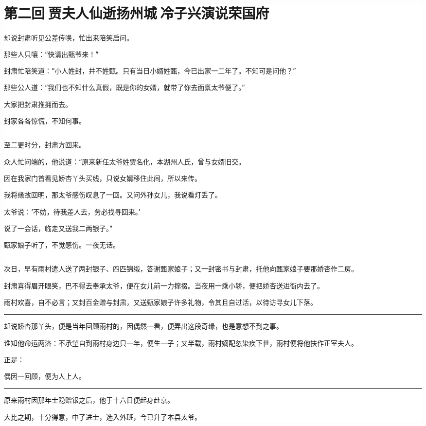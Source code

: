 <head>
  <meta charset="UTF-8">
  <link rel="stylesheet" type="text/css" href="..\PageRendering\pageExtensionStyles.css">
</head>

# 第二回 贾夫人仙逝扬州城 冷子兴演说荣国府

却说封肃听见公差传唤，忙出来陪笑启问。

那些人只嚷：“快请出甄爷来！”

封肃忙陪笑道：“小人姓封，并不姓甄。只有当日小婿姓甄，今已出家一二年了。不知可是问他？”

那些公人道：“我们也不知什么真假，既是你的女婿，就带了你去面禀太爷便了。”

大家把封肃推拥而去。

封家各各惊慌，不知何事。

---

至二更时分，封肃方回来。

众人忙问端的，他说道：“原来新任太爷姓贾名化，本湖州人氏，曾与女婿旧交。

因在我家门首看见娇杏丫头买线，只说女婿移住此间，所以来传。

我将缘故回明，那太爷感伤叹息了一回。又问外孙女儿，我说看灯丢了。

太爷说：‘不妨，待我差人去，务必找寻回来。’

说了一会话，临走又送我二两银子。”

甄家娘子听了，不觉感伤。一夜无话。

---

次日，早有雨村遣人送了两封银子、四匹锦缎，答谢甄家娘子；又一封密书与封肃，托他向甄家娘子要那娇杏作二房。

封肃喜得眉开眼笑，巴不得去奉承太爷，便在女儿前一力撺掇。当夜用一乘小轿，便把娇杏送进衙内去了。

雨村欢喜，自不必言；又封百金赠与封肃，又送甄家娘子许多礼物，令其且自过活，以待访寻女儿下落。

---

却说娇杏那丫头，便是当年回顾雨村的，因偶然一看，便弄出这段奇缘，也是意想不到之事。

谁知他命运两济：不承望自到雨村身边只一年，便生一子；又半载，雨村嫡配忽染疾下世，雨村便将他扶作正室夫人。

正是：

<div class="poem-container">

偶因一回顾，便为人上人。

</div>

---

原来雨村因那年士隐赠银之后，他于十六日便起身赴京。

大比之期，十分得意，中了进士，选入外班，今已升了本县太爷。
